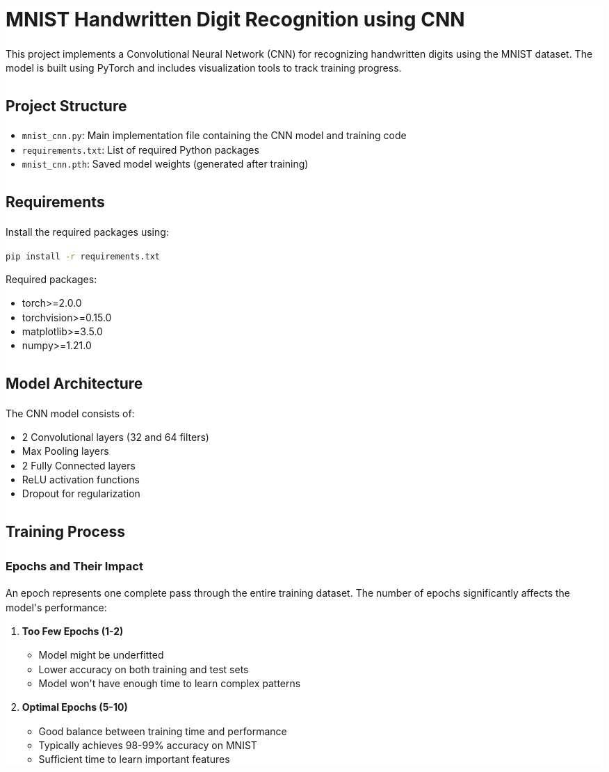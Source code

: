 # MNIST Handwritten Digit Recognition using CNN

This project implements a Convolutional Neural Network (CNN) for recognizing handwritten digits using the MNIST dataset. The model is built using PyTorch and includes visualization tools to track training progress.

## Project Structure

- `mnist_cnn.py`: Main implementation file containing the CNN model and training code
- `requirements.txt`: List of required Python packages
- `mnist_cnn.pth`: Saved model weights (generated after training)

## Requirements

Install the required packages using:
```bash
pip install -r requirements.txt
```

Required packages:
- torch>=2.0.0
- torchvision>=0.15.0
- matplotlib>=3.5.0
- numpy>=1.21.0

## Model Architecture

The CNN model consists of:
- 2 Convolutional layers (32 and 64 filters)
- Max Pooling layers
- 2 Fully Connected layers
- ReLU activation functions
- Dropout for regularization

## Training Process

### Epochs and Their Impact

An epoch represents one complete pass through the entire training dataset. The number of epochs significantly affects the model's performance:

1. **Too Few Epochs (1-2)**
   - Model might be underfitted
   - Lower accuracy on both training and test sets
   - Model won't have enough time to learn complex patterns

2. **Optimal Epochs (5-10)**
   - Good balance between training time and performance
   - Typically achieves 98-99% accuracy on MNIST
   - Sufficient time to learn important features
